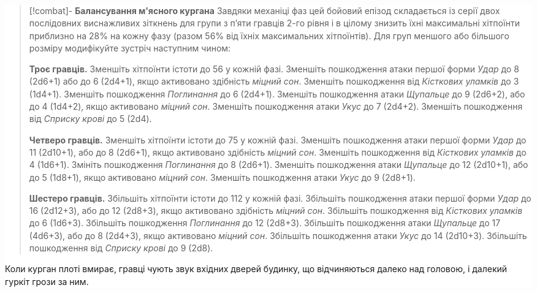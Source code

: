 
> [!combat]- **Балансування м'ясного кургана** 
> Завдяки механіці фаз цей бойовий епізод складається із серії двох послідовних виснажливих зіткнень для групи з п’яти гравців 2-го рівня і в цілому знизить їхні максимальні хітпоїнти приблизно на 28% на кожну фазу (разом 56% від їхніх максимальних хітпоїнтів). Для груп меншого або більшого розміру модифікуйте зустріч наступним чином:
> 
> **Троє гравців.** Зменшіть хітпоїнти істоти до 56 у кожній фазі. Зменшіть пошкодження атаки першої форми _Удар_ до 8 (2d6+1) або до 6 (2d4+1), якщо активовано здібність _міцний сон_. Зменшіть пошкодження від _Кісткових уламків_ до 3 (1d4+1). Зменшіть пошкодження _Поглинання_ до 6 (2d4+1). Зменшіть пошкодження атаки _Щупальце_ до 9 (2d6+2), або до 4 (1d4+2), якщо активовано _міцний сон_. Зменшіть пошкодження атаки _Укус_ до 7 (2d4+2). Зменшіть пошкодження від _Сприску крові_ до 5 (2d4).
> 
> **Четверо гравців.** Зменшіть хітпоїнти істоти до 75 у кожній фазі. Зменшіть пошкодження атаки першої форми _Удар_ до 11 (2d10+1), або до 8 (2d6+1), якщо активовано здібність _міцний сон_. Зменшіть пошкодження від _Кісткових уламків_ до 4 (1d6+1). Змініть пошкодження _Поглинання_ до 8 (2d6+1). Зменшіть пошкодження атаки _Щупальце_ до 12 (2d10+1), або до 5 (1d8+1), якщо активовано _міцний сон_. Зменшіть пошкодження атаки _Укус_ до 9 (2d8+1).
> 
> **Шестеро гравців.** Збільшіть хітпоїнти істоти до 112 у кожній фазі. Збільшіть пошкодження атаки першої форми _Удар_ до 16 (2d12+3), або до 12 (2d8+3), якщо активовано здібність _міцний сон_. Збільшіть пошкодження від _Кісткових уламків_ до 6 (1d6+3). Збільшіть пошкодження _Поглинання_ до 12 (2d8+3). Збільшіть пошкодження атаки _Щупальце_ до 17 (4d6+3), або до 8 (2d4+3), якщо активовано _міцний сон_. Збільшіть пошкодження атаки _Укус_ до 14 (2d10+3). Збільшіть пошкодження від _Сприску крові_ до 9 (2d8).
> 
Коли курган плоті вмирає, гравці чують звук вхідних дверей будинку, що відчиняються далеко над головою, і далекий гуркіт грози за ним.